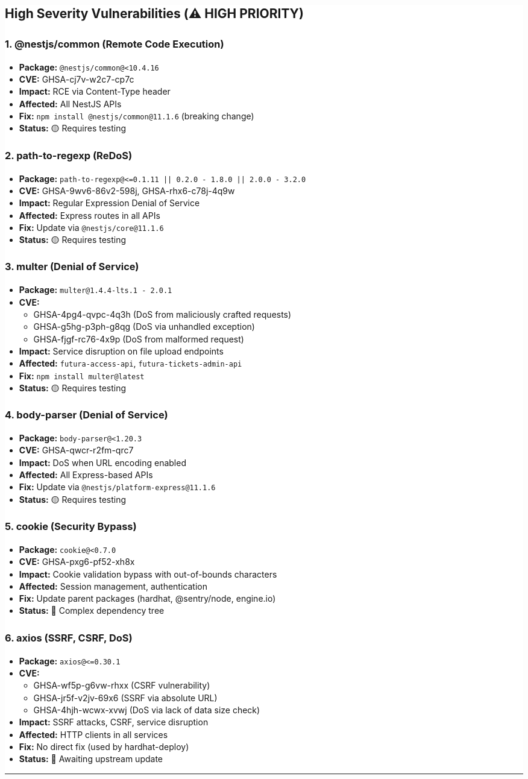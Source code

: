 
## High Severity Vulnerabilities (⚠️ HIGH PRIORITY)

### 1. @nestjs/common (Remote Code Execution)
- **Package:** `@nestjs/common@<10.4.16`
- **CVE:** GHSA-cj7v-w2c7-cp7c
- **Impact:** RCE via Content-Type header
- **Affected:** All NestJS APIs
- **Fix:** `npm install @nestjs/common@11.1.6` (breaking change)
- **Status:** 🟡 Requires testing

### 2. path-to-regexp (ReDoS)
- **Package:** `path-to-regexp@<=0.1.11 || 0.2.0 - 1.8.0 || 2.0.0 - 3.2.0`
- **CVE:** GHSA-9wv6-86v2-598j, GHSA-rhx6-c78j-4q9w
- **Impact:** Regular Expression Denial of Service
- **Affected:** Express routes in all APIs
- **Fix:** Update via `@nestjs/core@11.1.6`
- **Status:** 🟡 Requires testing

### 3. multer (Denial of Service)
- **Package:** `multer@1.4.4-lts.1 - 2.0.1`
- **CVE:**
  - GHSA-4pg4-qvpc-4q3h (DoS from maliciously crafted requests)
  - GHSA-g5hg-p3ph-g8qg (DoS via unhandled exception)
  - GHSA-fjgf-rc76-4x9p (DoS from malformed request)
- **Impact:** Service disruption on file upload endpoints
- **Affected:** `futura-access-api`, `futura-tickets-admin-api`
- **Fix:** `npm install multer@latest`
- **Status:** 🟡 Requires testing

### 4. body-parser (Denial of Service)
- **Package:** `body-parser@<1.20.3`
- **CVE:** GHSA-qwcr-r2fm-qrc7
- **Impact:** DoS when URL encoding enabled
- **Affected:** All Express-based APIs
- **Fix:** Update via `@nestjs/platform-express@11.1.6`
- **Status:** 🟡 Requires testing

### 5. cookie (Security Bypass)
- **Package:** `cookie@<0.7.0`
- **CVE:** GHSA-pxg6-pf52-xh8x
- **Impact:** Cookie validation bypass with out-of-bounds characters
- **Affected:** Session management, authentication
- **Fix:** Update parent packages (hardhat, @sentry/node, engine.io)
- **Status:** 🔴 Complex dependency tree

### 6. axios (SSRF, CSRF, DoS)
- **Package:** `axios@<=0.30.1`
- **CVE:**
  - GHSA-wf5p-g6vw-rhxx (CSRF vulnerability)
  - GHSA-jr5f-v2jv-69x6 (SSRF via absolute URL)
  - GHSA-4hjh-wcwx-xvwj (DoS via lack of data size check)
- **Impact:** SSRF attacks, CSRF, service disruption
- **Affected:** HTTP clients in all services
- **Fix:** No direct fix (used by hardhat-deploy)
- **Status:** 🔴 Awaiting upstream update

---